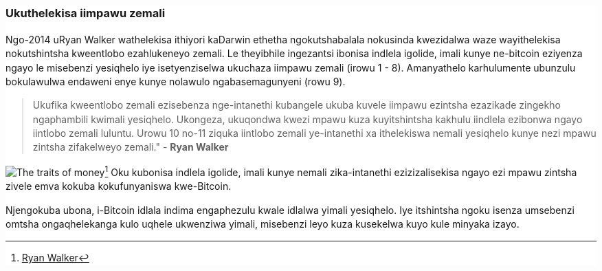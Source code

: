 ### Ukuthelekisa iimpawu zemali
Ngo-2014 uRyan Walker wathelekisa ithiyori kaDarwin ethetha ngokutshabalala nokusinda kwezidalwa waze wayithelekisa nokutshintsha kweentlobo ezahlukeneyo zemali. Le theyibhile ingezantsi ibonisa indlela igolide, imali kunye ne-bitcoin eziyenza ngayo le misebenzi yesiqhelo iye isetyenziselwa ukuchaza iimpawu zemali (irowu 1 - 8). Amanyathelo karhulumente ubunzulu bokulawulwa endaweni enye kunye nolawulo ngabasemagunyeni (rowu 9).

> Ukufika kweentlobo zemali ezisebenza nge-intanethi kubangele ukuba kuvele iimpawu ezintsha ezazikade zingekho ngaphambili kwimali yesiqhelo. Ukongeza, ukuqondwa kwezi mpawu kuza kuyitshintsha kakhulu iindlela ezibonwa ngayo iintlobo zemali luluntu. Urowu 10 no-11 ziquka iintlobo zemali ye-intanethi xa ithelekiswa nemali yesiqhelo kunye nezi mpawu zintsha zifakelweyo zemali." - **Ryan Walker**

![The traits of money](resources/_table-characteristics-money.PNG)[^67] Oku kubonisa indlela igolide, imali kunye nemali zika-intanethi ezizizalisekisa ngayo ezi mpawu zintsha zivele emva kokuba kokufunyaniswa kwe-Bitcoin.

Njengokuba ubona, i-Bitcoin idlala indima engaphezulu kwale idlalwa yimali yesiqhelo. Iye itshintsha ngoku isenza umsebenzi omtsha ongaqhelekanga kulo uqhele ukwenziwa yimali,  misebenzi leyo kuza kusekelwa kuyo kule minyaka izayo. 

[^56]: [Clifford Stoll](https://www.newsweek.com/clifford-stoll-why-web-wont-be-nirvana-185306)  
[^57]: [Wikipedia, Democracy Index](https://en.wikipedia.org/wiki/Democracy_Index)  
[^58]: [International Monetary Fund, Inflation rate](https://www.imf.org/external/datamapper/PCPIPCH@WEO/OEMDC/ADVEC/WEOWORLD), requested on April 26th, 2021  
[^59]: [Trading volume on P2P Bitcoin exchanges in Sub-Saharan countries from May 2020 to April 2021](https://www.usefultulips.org/combined_Sub%20Saharan%20Africa_Page.html), requested on April 26th, 2021  
[^60]: [World Bank, Sending money from South Africa to Zimbabwe](https://remittanceprices.worldbank.org/en/corridor/South-Africa/Zimbabwe), requested on April 26th, 2021  
[^61]: [BNY Mellon Supports Global Push for Financial Gender Equality](https://www.bnymellon.com/us/en/about-us/newsroom/company-news/bny_mellon_supports_a_global_push_for_financial_gender_equality.html)  
[^62]:[Georgetown Journal of International Law](https://www.law.georgetown.edu/international-law-journal/wp-content/uploads/sites/21/2018/08/4-Kenya-Report-508.pdf)  
[^63]: [World Bank, Global ID Coverage, Barriers, and Use by the Numbers : An In-Depth Look at the 2017 ID4D-Findex Survey](https://globalfindex.worldbank.org/sites/globalfindex/files/chapters/2017%20Findex%20full%20report_chapter2.pdf)  
[^64]: [World Bank, The Little Data Book on Financial Inclusion 2018](https://openknowledge.worldbank.org/bitstream/handle/10986/29654/LDB-FinInclusion2018.pdf)  
[^65]: [World Bank, The Global Findex Database Measuring Financial Inclusion and the Fintech Revolution 2017](https://www.notion.so/Financial-Inclusion-feb3e3913cb042b9bc0ef525ad0f8272#f24c9e8d868e49fe9052c61ead55e080)  
[^66]: [William Stanley Jevons](https://en.wikipedia.org/wiki/William_Stanley_Jevons)  
[^67]: [Ryan Walker](https://www.coindesk.com/origins-money-darwin-evolution-cryptocurrency)

